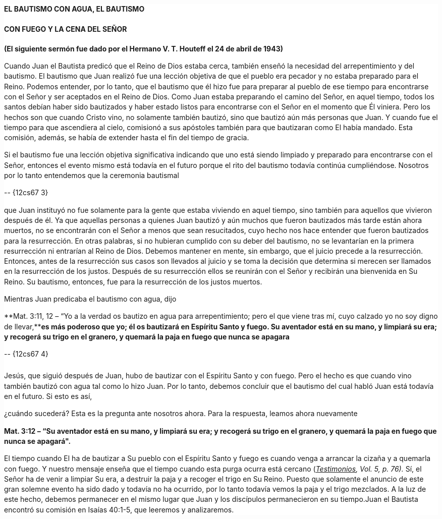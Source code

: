 #### EL BAUTISMO CON AGUA, EL BAUTISMO

#### CON FUEGO Y LA CENA DEL SEÑOR

**(El siguiente sermón fue dado por el Hermano V. T. Houteff el 24 de abril de 1943)**

Cuando Juan el Bautista predicó que el Reino de Dios estaba cerca, también enseñó la necesidad del arrepentimiento y del bautismo. El bautismo que Juan realizó fue una lección objetiva de que el pueblo era pecador y no estaba preparado para el Reino. Podemos entender, por lo tanto, que el bautismo que él hizo fue para preparar al pueblo de ese tiempo para encontrarse con el Señor y ser aceptados en el Reino de Dios. Como Juan estaba preparando el camino del Señor, en aquel tiempo, todos los santos debían haber sido bautizados y haber estado listos para encontrarse con el Señor en el momento que Él viniera. Pero los hechos son que cuando Cristo vino, no solamente también bautizó, sino que bautizó aún más personas que Juan. Y cuando fue el tiempo para que ascendiera al cielo, comisionó a sus apóstoles también para que bautizaran como El había mandado. Esta comisión, además, se había de extender hasta el fin del tiempo de gracia.

Si el bautismo fue una lección objetiva significativa indicando que uno está siendo limpiado y preparado para encontrarse con el Señor, entonces el evento mismo está todavía en el futuro porque el rito del bautismo todavía continúa cumpliéndose. Nosotros por lo tanto entendemos que la ceremonia bautismal

 -- {12cs67 3}   
  
  que Juan instituyó no fue solamente para la gente que estaba viviendo en aquel tiempo, sino también para aquellos que vivieron después de él. Ya que aquellas personas a quienes Juan bautizó y aún muchos que fueron bautizados más tarde están ahora muertos, no se encontrarán con el Señor a menos que sean resucitados, cuyo hecho nos hace entender que fueron bautizados para la resurrección. En otras palabras, si no hubieran cumplido con su deber del bautismo, no se levantarían en la primera resurrección ni entrarían al Reino de Dios. Debemos mantener en mente, sin embargo, que el juicio precede a la resurrección. Entonces, antes de la resurrección sus casos son llevados al juicio y se toma la decisión que determina si merecen ser llamados en la resurrección de los justos. Después de su resurrección ellos se reunirán con el Señor y recibirán una bienvenida en Su Reino. Su bautismo, entonces, fue para la resurrección de los justos muertos.

Mientras Juan predicaba el bautismo con agua, dijo

 **Mat. 3:11, 12 – “Yo a la verdad os bautizo en agua para arrepentimiento; pero el que viene tras mí, cuyo calzado yo no soy digno de llevar,****es más poderoso que yo; él os bautizará en Espíritu Santo y fuego. Su aventador está en su mano, y limpiará su era; y recogerá su trigo en el granero, y quemará la paja en fuego que nunca se apagara**

 -- {12cs67 4}   
  
  ###  

Jesús, que siguió después de Juan, hubo de bautizar con el Espíritu Santo y con fuego. Pero el hecho es que cuando vino también bautizó con agua tal como lo hizo Juan. Por lo tanto, debemos concluir que el bautismo del cual habló Juan está todavía en el futuro. Si esto es así,

¿cuándo sucederá? Esta es la pregunta ante nosotros ahora. Para la respuesta, leamos ahora nuevamente

**Mat. 3:12 – “Su aventador está en su mano, y limpiará su era; y recogerá su trigo en el granero, y quemará la paja en fuego que nunca se apagará".**

El tiempo cuando El ha de bautizar a Su pueblo con el Espíritu Santo y fuego es cuando venga a arrancar la cizaña y a quemarla con fuego. Y nuestro mensaje enseña que el tiempo cuando esta purga ocurra está cercano (_<span style="text-decoration: underline;">Testimonios</span>, Vol. 5, p. 76)._ Sí, el Señor ha de venir a limpiar Su era, a destruir la paja y a recoger el trigo en Su Reino. Puesto que solamente el anuncio de este gran solemne evento ha sido dado y todavía no ha ocurrido, por lo tanto todavía vemos la paja y el trigo mezclados. A la luz de este hecho, debemos permanecer en el mismo lugar que Juan y los discípulos permanecieron en su tiempo.Juan el Bautista encontró su comisión en Isaías 40:1-5, que leeremos y analizaremos.
